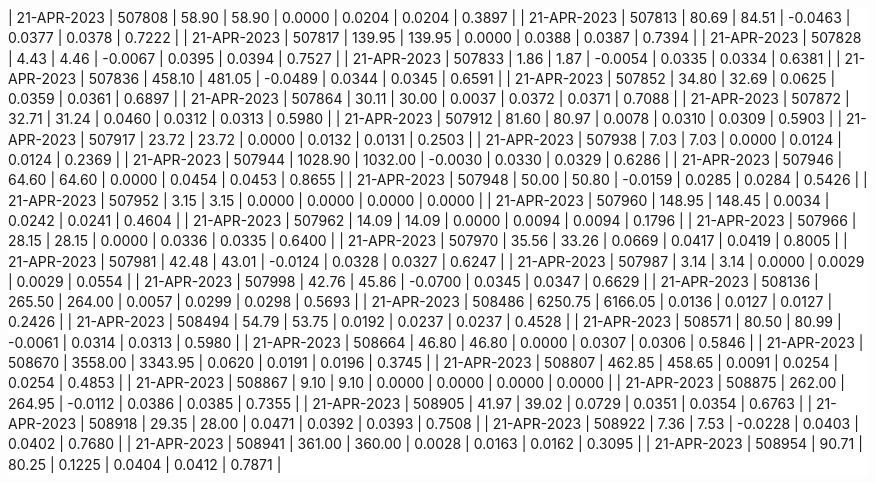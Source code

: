 | 21-APR-2023 | 507808 | 58.90 | 58.90 | 0.0000 | 0.0204 | 0.0204 | 0.3897 |
| 21-APR-2023 | 507813 | 80.69 | 84.51 | -0.0463 | 0.0377 | 0.0378 | 0.7222 |
| 21-APR-2023 | 507817 | 139.95 | 139.95 | 0.0000 | 0.0388 | 0.0387 | 0.7394 |
| 21-APR-2023 | 507828 | 4.43 | 4.46 | -0.0067 | 0.0395 | 0.0394 | 0.7527 |
| 21-APR-2023 | 507833 | 1.86 | 1.87 | -0.0054 | 0.0335 | 0.0334 | 0.6381 |
| 21-APR-2023 | 507836 | 458.10 | 481.05 | -0.0489 | 0.0344 | 0.0345 | 0.6591 |
| 21-APR-2023 | 507852 | 34.80 | 32.69 | 0.0625 | 0.0359 | 0.0361 | 0.6897 |
| 21-APR-2023 | 507864 | 30.11 | 30.00 | 0.0037 | 0.0372 | 0.0371 | 0.7088 |
| 21-APR-2023 | 507872 | 32.71 | 31.24 | 0.0460 | 0.0312 | 0.0313 | 0.5980 |
| 21-APR-2023 | 507912 | 81.60 | 80.97 | 0.0078 | 0.0310 | 0.0309 | 0.5903 |
| 21-APR-2023 | 507917 | 23.72 | 23.72 | 0.0000 | 0.0132 | 0.0131 | 0.2503 |
| 21-APR-2023 | 507938 | 7.03 | 7.03 | 0.0000 | 0.0124 | 0.0124 | 0.2369 |
| 21-APR-2023 | 507944 | 1028.90 | 1032.00 | -0.0030 | 0.0330 | 0.0329 | 0.6286 |
| 21-APR-2023 | 507946 | 64.60 | 64.60 | 0.0000 | 0.0454 | 0.0453 | 0.8655 |
| 21-APR-2023 | 507948 | 50.00 | 50.80 | -0.0159 | 0.0285 | 0.0284 | 0.5426 |
| 21-APR-2023 | 507952 | 3.15 | 3.15 | 0.0000 | 0.0000 | 0.0000 | 0.0000 |
| 21-APR-2023 | 507960 | 148.95 | 148.45 | 0.0034 | 0.0242 | 0.0241 | 0.4604 |
| 21-APR-2023 | 507962 | 14.09 | 14.09 | 0.0000 | 0.0094 | 0.0094 | 0.1796 |
| 21-APR-2023 | 507966 | 28.15 | 28.15 | 0.0000 | 0.0336 | 0.0335 | 0.6400 |
| 21-APR-2023 | 507970 | 35.56 | 33.26 | 0.0669 | 0.0417 | 0.0419 | 0.8005 |
| 21-APR-2023 | 507981 | 42.48 | 43.01 | -0.0124 | 0.0328 | 0.0327 | 0.6247 |
| 21-APR-2023 | 507987 | 3.14 | 3.14 | 0.0000 | 0.0029 | 0.0029 | 0.0554 |
| 21-APR-2023 | 507998 | 42.76 | 45.86 | -0.0700 | 0.0345 | 0.0347 | 0.6629 |
| 21-APR-2023 | 508136 | 265.50 | 264.00 | 0.0057 | 0.0299 | 0.0298 | 0.5693 |
| 21-APR-2023 | 508486 | 6250.75 | 6166.05 | 0.0136 | 0.0127 | 0.0127 | 0.2426 |
| 21-APR-2023 | 508494 | 54.79 | 53.75 | 0.0192 | 0.0237 | 0.0237 | 0.4528 |
| 21-APR-2023 | 508571 | 80.50 | 80.99 | -0.0061 | 0.0314 | 0.0313 | 0.5980 |
| 21-APR-2023 | 508664 | 46.80 | 46.80 | 0.0000 | 0.0307 | 0.0306 | 0.5846 |
| 21-APR-2023 | 508670 | 3558.00 | 3343.95 | 0.0620 | 0.0191 | 0.0196 | 0.3745 |
| 21-APR-2023 | 508807 | 462.85 | 458.65 | 0.0091 | 0.0254 | 0.0254 | 0.4853 |
| 21-APR-2023 | 508867 | 9.10 | 9.10 | 0.0000 | 0.0000 | 0.0000 | 0.0000 |
| 21-APR-2023 | 508875 | 262.00 | 264.95 | -0.0112 | 0.0386 | 0.0385 | 0.7355 |
| 21-APR-2023 | 508905 | 41.97 | 39.02 | 0.0729 | 0.0351 | 0.0354 | 0.6763 |
| 21-APR-2023 | 508918 | 29.35 | 28.00 | 0.0471 | 0.0392 | 0.0393 | 0.7508 |
| 21-APR-2023 | 508922 | 7.36 | 7.53 | -0.0228 | 0.0403 | 0.0402 | 0.7680 |
| 21-APR-2023 | 508941 | 361.00 | 360.00 | 0.0028 | 0.0163 | 0.0162 | 0.3095 |
| 21-APR-2023 | 508954 | 90.71 | 80.25 | 0.1225 | 0.0404 | 0.0412 | 0.7871 |